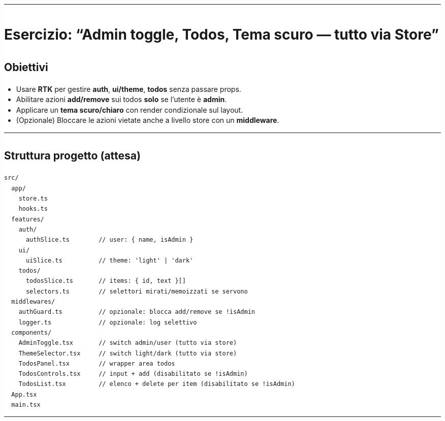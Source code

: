 






















---

# Esercizio: “Admin toggle, Todos, Tema scuro — tutto via Store”

## Obiettivi

* Usare **RTK** per gestire **auth**, **ui/theme**, **todos** senza passare props.
* Abilitare azioni **add/remove** sui todos **solo** se l’utente è **admin**.
* Applicare un **tema scuro/chiaro** con render condizionale sul layout.
* (Opzionale) Bloccare le azioni vietate anche a livello store con un **middleware**.

---

## Struttura progetto (attesa)

```
src/
  app/
    store.ts
    hooks.ts
  features/
    auth/
      authSlice.ts        // user: { name, isAdmin }
    ui/
      uiSlice.ts          // theme: 'light' | 'dark'
    todos/
      todosSlice.ts       // items: { id, text }[]
      selectors.ts        // selettori mirati/memoizzati se servono
  middlewares/
    authGuard.ts          // opzionale: blocca add/remove se !isAdmin
    logger.ts             // opzionale: log selettivo
  components/
    AdminToggle.tsx       // switch admin/user (tutto via store)
    ThemeSelector.tsx     // switch light/dark (tutto via store)
    TodosPanel.tsx        // wrapper area todos
    TodosControls.tsx     // input + add (disabilitato se !isAdmin)
    TodosList.tsx         // elenco + delete per item (disabilitato se !isAdmin)
  App.tsx
  main.tsx
```

---